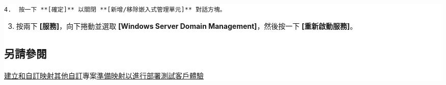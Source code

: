     4.  按一下 **[確定]** 以關閉 **[新增/移除嵌入式管理單元]** 對話方塊。

3.  按兩下 **[服務]**，向下捲動並選取 **[Windows Server Domain Management]**，然後按一下 **[重新啟動服務]**。

## <a name="see-also"></a>另請參閱
 [建立和自訂映射](Creating-and-Customizing-the-Image.md)[其他自訂](Additional-Customizations.md)專案[準備映射以進行部署](Preparing-the-Image-for-Deployment.md)[測試客戶體驗](Testing-the-Customer-Experience.md)